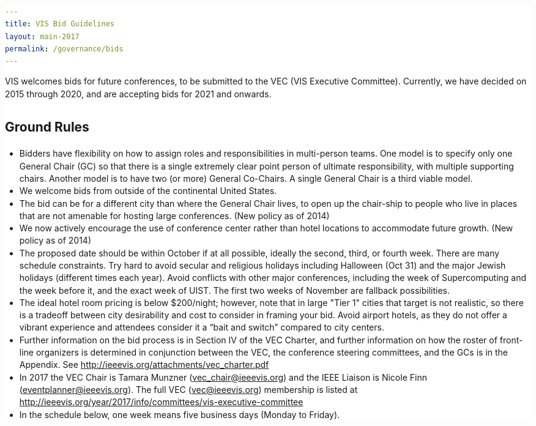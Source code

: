 ```yaml
---
title: VIS Bid Guidelines
layout: main-2017
permalink: /governance/bids
---
```


VIS welcomes bids for future conferences, to be submitted to the VEC (VIS Executive Committee). Currently, we
have decided on 2015 through 2020, and are accepting bids for 2021 and onwards.

## Ground Rules
* Bidders have flexibility on how to assign roles and responsibilities in multi-person teams. One model is to
specify only one General Chair (GC) so that there is a single extremely clear point person of ultimate
responsibility, with multiple supporting chairs. Another model is to have two (or more) General Co-Chairs.
A single General Chair is a third viable model.
*  We welcome bids from outside of the continental United States.
* The bid can be for a different city than where the General Chair lives, to open up the chair-ship to people
who live in places that are not amenable for hosting large conferences. (New policy as of 2014)
* We now actively encourage the use of conference center rather than hotel locations to accommodate future
growth. (New policy as of 2014)
* The proposed date should be within October if at all possible, ideally the second, third, or fourth week.
There are many schedule constraints. Try hard to avoid secular and religious holidays including Halloween
(Oct 31) and the major Jewish holidays (different times each year). Avoid conflicts with other major
conferences, including the week of Supercomputing and the week before it, and the exact week of UIST.
The first two weeks of November are fallback possibilities.
* The ideal hotel room pricing is below $200/night; however, note that in large "Tier 1" cities that target is
not realistic, so there is a tradeoff between city desirability and cost to consider in framing your bid. Avoid
airport hotels, as they do not offer a vibrant experience and attendees consider it a “bait and switch”
compared to city centers.
* Further information on the bid process is in Section IV of the VEC Charter, and further information on how
the roster of front-line organizers is determined in conjunction between the VEC, the conference steering
committees, and the GCs is in the Appendix. See http://ieeevis.org/attachments/vec_charter.pdf
* In 2017 the VEC Chair is Tamara Munzner (vec_chair@ieeevis.org) and the IEEE Liaison is Nicole Finn
(eventplanner@ieeevis.org). The full VEC (vec@ieeevis.org) membership is listed at
http://ieeevis.org/year/2017/info/committees/vis-executive-committee
* In the schedule below, one week means five business days (Monday to Friday).
